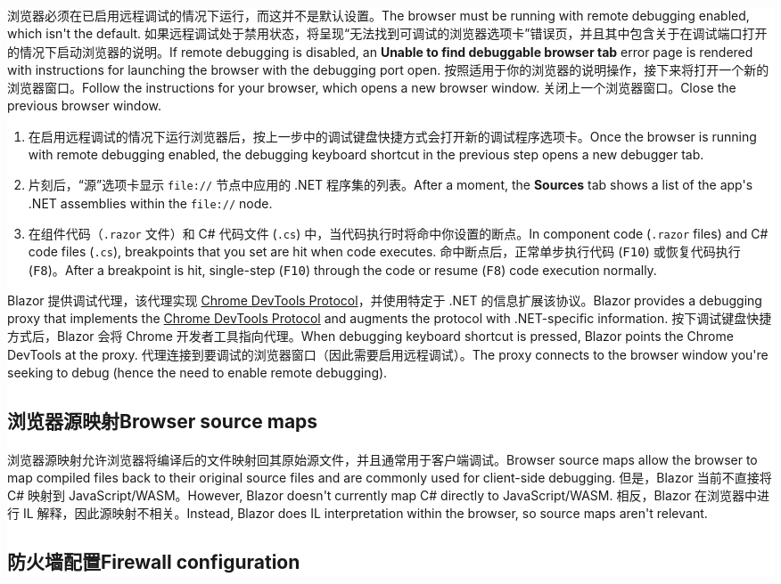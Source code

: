    <span data-ttu-id="06cdf-273">浏览器必须在已启用远程调试的情况下运行，而这并不是默认设置。</span><span class="sxs-lookup"><span data-stu-id="06cdf-273">The browser must be running with remote debugging enabled, which isn't the default.</span></span> <span data-ttu-id="06cdf-274">如果远程调试处于禁用状态，将呈现“无法找到可调试的浏览器选项卡”错误页，并且其中包含关于在调试端口打开的情况下启动浏览器的说明。</span><span class="sxs-lookup"><span data-stu-id="06cdf-274">If remote debugging is disabled, an **Unable to find debuggable browser tab** error page is rendered with instructions for launching the browser with the debugging port open.</span></span> <span data-ttu-id="06cdf-275">按照适用于你的浏览器的说明操作，接下来将打开一个新的浏览器窗口。</span><span class="sxs-lookup"><span data-stu-id="06cdf-275">Follow the instructions for your browser, which opens a new browser window.</span></span> <span data-ttu-id="06cdf-276">关闭上一个浏览器窗口。</span><span class="sxs-lookup"><span data-stu-id="06cdf-276">Close the previous browser window.</span></span>



1. <span data-ttu-id="06cdf-277">在启用远程调试的情况下运行浏览器后，按上一步中的调试键盘快捷方式会打开新的调试程序选项卡。</span><span class="sxs-lookup"><span data-stu-id="06cdf-277">Once the browser is running with remote debugging enabled, the debugging keyboard shortcut in the previous step opens a new debugger tab.</span></span>

1. <span data-ttu-id="06cdf-278">片刻后，“源”选项卡显示 `file://` 节点中应用的 .NET 程序集的列表。</span><span class="sxs-lookup"><span data-stu-id="06cdf-278">After a moment, the **Sources** tab shows a list of the app's .NET assemblies within the `file://` node.</span></span>

1. <span data-ttu-id="06cdf-279">在组件代码（`.razor` 文件）和 C# 代码文件 (`.cs`) 中，当代码执行时将命中你设置的断点。</span><span class="sxs-lookup"><span data-stu-id="06cdf-279">In component code (`.razor` files) and C# code files (`.cs`), breakpoints that you set are hit when code executes.</span></span> <span data-ttu-id="06cdf-280">命中断点后，正常单步执行代码 (<kbd>F10</kbd>) 或恢复代码执行 (<kbd>F8</kbd>)。</span><span class="sxs-lookup"><span data-stu-id="06cdf-280">After a breakpoint is hit, single-step (<kbd>F10</kbd>) through the code or resume (<kbd>F8</kbd>) code execution normally.</span></span>

<span data-ttu-id="06cdf-281">Blazor 提供调试代理，该代理实现 [Chrome DevTools Protocol](https://chromedevtools.github.io/devtools-protocol/)，并使用特定于 .NET 的信息扩展该协议。</span><span class="sxs-lookup"><span data-stu-id="06cdf-281">Blazor provides a debugging proxy that implements the [Chrome DevTools Protocol](https://chromedevtools.github.io/devtools-protocol/) and augments the protocol with .NET-specific information.</span></span> <span data-ttu-id="06cdf-282">按下调试键盘快捷方式后，Blazor 会将 Chrome 开发者工具指向代理。</span><span class="sxs-lookup"><span data-stu-id="06cdf-282">When debugging keyboard shortcut is pressed, Blazor points the Chrome DevTools at the proxy.</span></span> <span data-ttu-id="06cdf-283">代理连接到要调试的浏览器窗口（因此需要启用远程调试）。</span><span class="sxs-lookup"><span data-stu-id="06cdf-283">The proxy connects to the browser window you're seeking to debug (hence the need to enable remote debugging).</span></span>

## <a name="browser-source-maps"></a><span data-ttu-id="06cdf-284">浏览器源映射</span><span class="sxs-lookup"><span data-stu-id="06cdf-284">Browser source maps</span></span>

<span data-ttu-id="06cdf-285">浏览器源映射允许浏览器将编译后的文件映射回其原始源文件，并且通常用于客户端调试。</span><span class="sxs-lookup"><span data-stu-id="06cdf-285">Browser source maps allow the browser to map compiled files back to their original source files and are commonly used for client-side debugging.</span></span> <span data-ttu-id="06cdf-286">但是，Blazor 当前不直接将 C# 映射到 JavaScript/WASM。</span><span class="sxs-lookup"><span data-stu-id="06cdf-286">However, Blazor doesn't currently map C# directly to JavaScript/WASM.</span></span> <span data-ttu-id="06cdf-287">相反，Blazor 在浏览器中进行 IL 解释，因此源映射不相关。</span><span class="sxs-lookup"><span data-stu-id="06cdf-287">Instead, Blazor does IL interpretation within the browser, so source maps aren't relevant.</span></span>

## <a name="firewall-configuration"></a><span data-ttu-id="06cdf-288">防火墙配置</span><span class="sxs-lookup"><span data-stu-id="06cdf-288">Firewall configuration</span></span>
